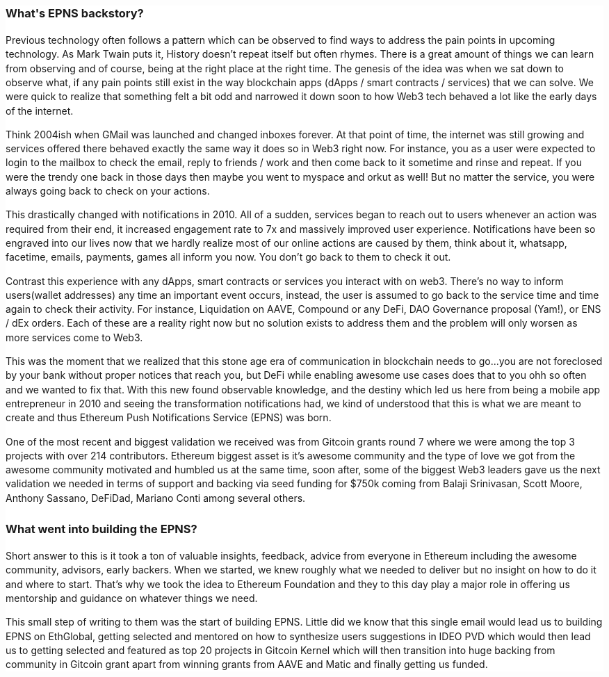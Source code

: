 ### What's EPNS backstory? 

Previous technology often follows a pattern which can be observed to find ways to address the pain points in upcoming technology. As Mark Twain puts it, History doesn’t repeat itself but often rhymes. There is a great amount of things we can learn from observing and of course, being at the right place at the right time. The genesis of the idea was when we sat down to observe what, if any pain points still exist in the way blockchain apps (dApps / smart contracts / services) that we can solve. We were quick to realize that something felt a bit odd and narrowed it down soon to how Web3 tech behaved a lot like the early days of the internet. 

Think 2004ish when GMail was launched and changed inboxes forever. At that point of time, the internet was still growing and services offered there behaved exactly the same way it does so in Web3 right now. For instance, you as a user were expected to login to the mailbox to check the email, reply to friends / work and then come back to it sometime and rinse and repeat. If you were the trendy one back in those days then maybe you went to myspace and orkut as well! But no matter the service, you were always going back to check on your actions.

This drastically changed with notifications in 2010. All of a sudden, services began to reach out to users whenever an action was required from their end, it increased engagement rate to 7x and massively improved user experience. Notifications have been so engraved into our lives now that we hardly realize most of our online actions are caused by them, think about it, whatsapp, facetime, emails, payments, games all inform you now. You don’t go back to them to check it out.

Contrast this experience with any dApps, smart contracts or services you interact with on web3. There’s no way to inform users(wallet addresses) any time an important event occurs, instead, the user is assumed to go back to the service time and time again to check their activity. For instance, Liquidation on AAVE, Compound or any DeFi, DAO Governance proposal (Yam!), or ENS / dEx orders. Each of these are a reality right now but no solution exists to address them and the problem will only worsen as more services come to Web3.

This was the moment that we realized that this stone age era of communication in blockchain needs to go...you are not foreclosed by your bank without proper notices that reach you, but DeFi while enabling awesome use cases does that to you ohh so often and we wanted to fix that. With this new found observable knowledge, and the destiny which led us here from being a mobile app entrepreneur in 2010 and seeing the transformation notifications had, we kind of understood that this is what we are meant to create and thus Ethereum Push Notifications Service (EPNS) was born.

One of the most recent and biggest validation we received was from Gitcoin grants round 7 where we were among the top 3 projects with over 214 contributors. Ethereum biggest asset is it’s awesome community and the type of love we got from the awesome community motivated and humbled us at the same time, soon after, some of the biggest Web3 leaders gave us the next validation we needed in terms of support and backing via seed funding for $750k coming from Balaji Srinivasan, Scott Moore, Anthony Sassano, DeFiDad, Mariano Conti among several others.


### What went into building the EPNS?

Short answer to this is it took a ton of valuable insights, feedback, advice from everyone in Ethereum including the awesome community, advisors, early backers. When we started, we  knew roughly what we needed to deliver but no insight on how to do it and where to start. That’s why we took the idea to Ethereum Foundation and they to this day play a major role in offering us mentorship and guidance on whatever things we need. 

This small step of writing to them was the start of building EPNS. Little did we know that this single email would lead us to building EPNS on EthGlobal, getting selected and mentored on how to synthesize users suggestions in IDEO PVD which would then lead us to getting selected and featured as top 20 projects in Gitcoin Kernel which will then transition into huge backing from community in Gitcoin grant apart from winning grants from AAVE and Matic and finally getting us funded.
